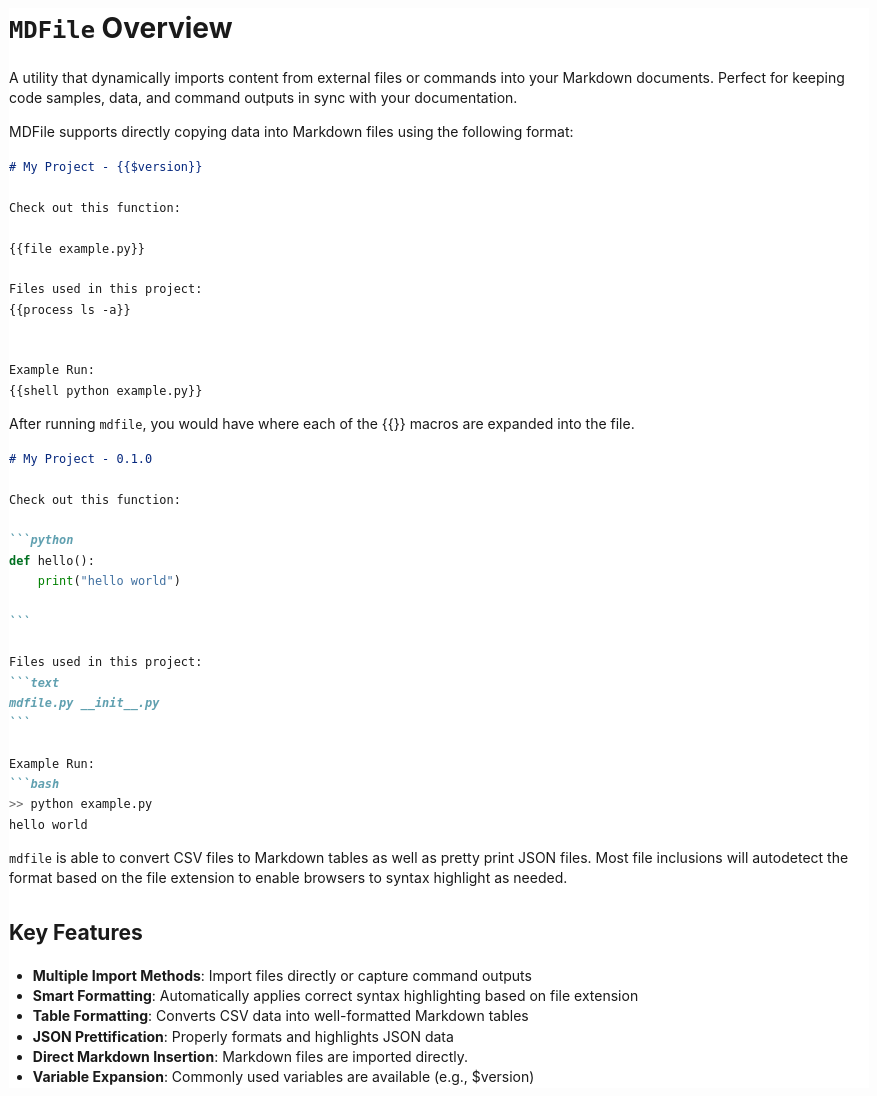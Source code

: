
# `MDFile` Overview
A utility that dynamically imports content from external files or commands into your Markdown documents. 
Perfect for keeping code samples, data, and command outputs in sync with your documentation.

MDFile supports directly copying data into Markdown files using the following format:

```markdown
# My Project - {{$version}}

Check out this function:

{{file example.py}}

Files used in this project:
{{process ls -a}}

 
Example Run:
{{shell python example.py}}
```

After running `mdfile`,  you would have where each of the {{}} macros are expanded into the file.

````markdown
# My Project - 0.1.0

Check out this function:

```python
def hello():
    print("hello world")
    
```

Files used in this project:
```text
mdfile.py __init__.py
```

Example Run:
```bash
>> python example.py
hello world
````

`mdfile` is able to convert CSV files to Markdown tables as well as pretty print JSON files. Most
file inclusions will autodetect the format based on the file extension to enable browsers to 
syntax highlight as needed.

## Key Features

- **Multiple Import Methods**: Import files directly or capture command outputs
- **Smart Formatting**: Automatically applies correct syntax highlighting based on file extension
- **Table Formatting**: Converts CSV data into well-formatted Markdown tables
- **JSON Prettification**: Properly formats and highlights JSON data
- **Direct Markdown Insertion**: Markdown files are imported directly.
- **Variable Expansion**: Commonly used variables are available (e.g., $version)
